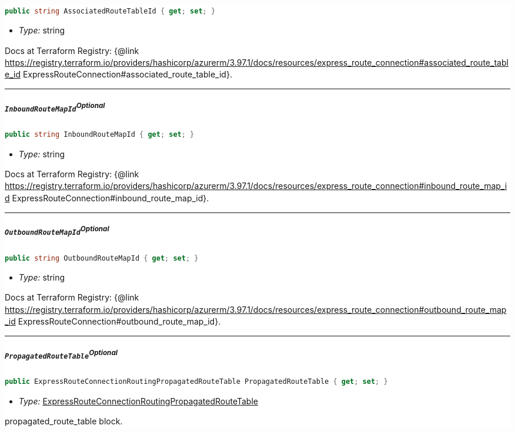 ```csharp
public string AssociatedRouteTableId { get; set; }
```

- *Type:* string

Docs at Terraform Registry: {@link https://registry.terraform.io/providers/hashicorp/azurerm/3.97.1/docs/resources/express_route_connection#associated_route_table_id ExpressRouteConnection#associated_route_table_id}.

---

##### `InboundRouteMapId`<sup>Optional</sup> <a name="InboundRouteMapId" id="@cdktf/provider-azurerm.expressRouteConnection.ExpressRouteConnectionRouting.property.inboundRouteMapId"></a>

```csharp
public string InboundRouteMapId { get; set; }
```

- *Type:* string

Docs at Terraform Registry: {@link https://registry.terraform.io/providers/hashicorp/azurerm/3.97.1/docs/resources/express_route_connection#inbound_route_map_id ExpressRouteConnection#inbound_route_map_id}.

---

##### `OutboundRouteMapId`<sup>Optional</sup> <a name="OutboundRouteMapId" id="@cdktf/provider-azurerm.expressRouteConnection.ExpressRouteConnectionRouting.property.outboundRouteMapId"></a>

```csharp
public string OutboundRouteMapId { get; set; }
```

- *Type:* string

Docs at Terraform Registry: {@link https://registry.terraform.io/providers/hashicorp/azurerm/3.97.1/docs/resources/express_route_connection#outbound_route_map_id ExpressRouteConnection#outbound_route_map_id}.

---

##### `PropagatedRouteTable`<sup>Optional</sup> <a name="PropagatedRouteTable" id="@cdktf/provider-azurerm.expressRouteConnection.ExpressRouteConnectionRouting.property.propagatedRouteTable"></a>

```csharp
public ExpressRouteConnectionRoutingPropagatedRouteTable PropagatedRouteTable { get; set; }
```

- *Type:* <a href="#@cdktf/provider-azurerm.expressRouteConnection.ExpressRouteConnectionRoutingPropagatedRouteTable">ExpressRouteConnectionRoutingPropagatedRouteTable</a>

propagated_route_table block.
